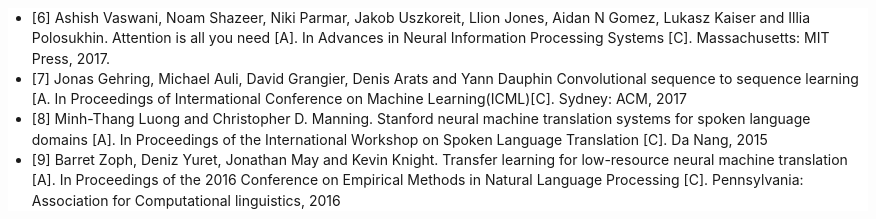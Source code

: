 -   [6] Ashish Vaswani, Noam Shazeer, Niki Parmar, Jakob Uszkoreit, Llion Jones, Aidan N Gomez, Lukasz Kaiser and Illia Polosukhin. Attention is all you need [A]. In Advances in Neural Information Processing Systems [C]. Massachusetts: MIT Press, 2017.
-   [7] Jonas Gehring, Michael Auli, David Grangier, Denis Arats and Yann Dauphin Convolutional sequence to sequence learning [A. In Proceedings of Intermational Conference on Machine Learning(ICML)[C]. Sydney: ACM, 2017
-   [8] Minh-Thang Luong and Christopher D. Manning. Stanford neural machine translation systems for spoken language domains [A]. In Proceedings of the International Workshop on Spoken Language Translation [C]. Da Nang, 2015
-   [9] Barret Zoph, Deniz Yuret, Jonathan May and Kevin Knight. Transfer learning for low-resource neural machine translation [A]. In Proceedings of the 2016 Conference on Empirical Methods in Natural Language Processing [C]. Pennsylvania: Association for Computational linguistics, 2016
